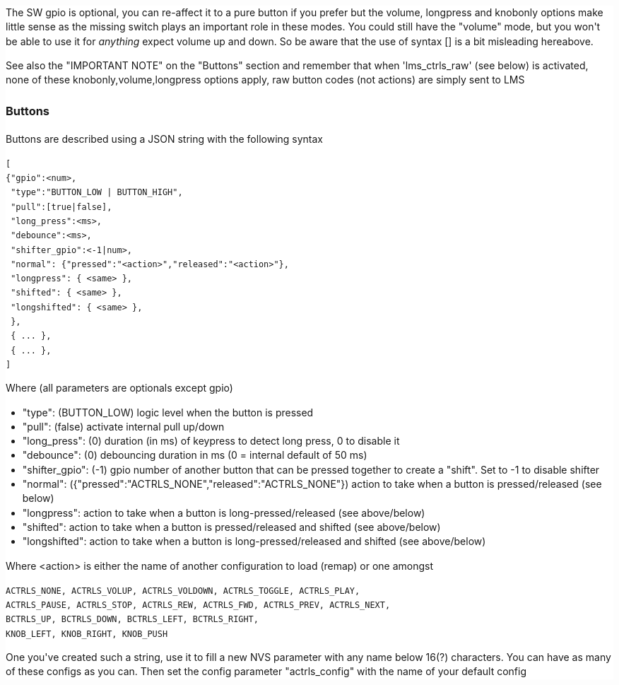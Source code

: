 The SW gpio is optional, you can re-affect it to a pure button if you prefer but the volume, longpress and knobonly options make little sense as the missing switch plays an important role in these modes. You could still have the "volume" mode, but you won't be able to use it for *anything* expect volume up and down. So be aware that the use of syntax [] is a bit misleading hereabove.

See also the "IMPORTANT NOTE" on the "Buttons" section and remember that when 'lms_ctrls_raw' (see below) is activated, none of these knobonly,volume,longpress options apply, raw button codes (not actions) are simply sent to LMS

### Buttons
Buttons are described using a JSON string with the following syntax
```
[
{"gpio":<num>,		
 "type":"BUTTON_LOW | BUTTON_HIGH",	
 "pull":[true|false],
 "long_press":<ms>, 
 "debounce":<ms>,
 "shifter_gpio":<-1|num>,
 "normal": {"pressed":"<action>","released":"<action>"},
 "longpress": { <same> },
 "shifted": { <same> },
 "longshifted": { <same> },
 },
 { ... },
 { ... },
] 
```

Where (all parameters are optionals except gpio) 
 - "type": (BUTTON_LOW) logic level when the button is pressed 
 - "pull": (false) activate internal pull up/down
 - "long_press": (0) duration (in ms) of keypress to detect long press, 0 to disable it
 - "debounce": (0) debouncing duration in ms (0 = internal default of 50 ms)
 - "shifter_gpio": (-1) gpio number of another button that can be pressed together to create a "shift". Set to -1 to disable shifter
 - "normal": ({"pressed":"ACTRLS_NONE","released":"ACTRLS_NONE"}) action to take when a button is pressed/released (see below)
 - "longpress": action to take when a button is long-pressed/released (see above/below)
 - "shifted": action to take when a button is pressed/released and shifted (see above/below)
 - "longshifted": action to take when a button is long-pressed/released and shifted (see above/below)

Where \<action\> is either the name of another configuration to load (remap) or one amongst

```
ACTRLS_NONE, ACTRLS_VOLUP, ACTRLS_VOLDOWN, ACTRLS_TOGGLE, ACTRLS_PLAY, 
ACTRLS_PAUSE, ACTRLS_STOP, ACTRLS_REW, ACTRLS_FWD, ACTRLS_PREV, ACTRLS_NEXT, 
BCTRLS_UP, BCTRLS_DOWN, BCTRLS_LEFT, BCTRLS_RIGHT,
KNOB_LEFT, KNOB_RIGHT, KNOB_PUSH
```
				
One you've created such a string, use it to fill a new NVS parameter with any name below 16(?) characters. You can have as many of these configs as you can. Then set the config parameter "actrls_config" with the name of your default config
